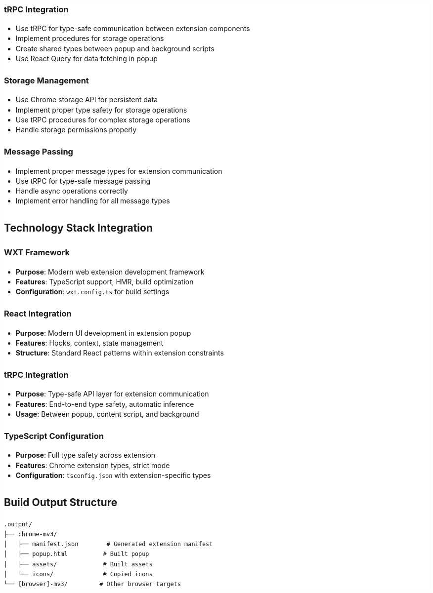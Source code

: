 ### tRPC Integration
- Use tRPC for type-safe communication between extension components
- Implement procedures for storage operations
- Create shared types between popup and background scripts
- Use React Query for data fetching in popup

### Storage Management
- Use Chrome storage API for persistent data
- Implement proper type safety for storage operations
- Use tRPC procedures for complex storage operations
- Handle storage permissions properly

### Message Passing
- Implement proper message types for extension communication
- Use tRPC for type-safe message passing
- Handle async operations correctly
- Implement error handling for all message types

## Technology Stack Integration

### WXT Framework
- **Purpose**: Modern web extension development framework
- **Features**: TypeScript support, HMR, build optimization
- **Configuration**: `wxt.config.ts` for build settings

### React Integration
- **Purpose**: Modern UI development in extension popup
- **Features**: Hooks, context, state management
- **Structure**: Standard React patterns within extension constraints

### tRPC Integration
- **Purpose**: Type-safe API layer for extension communication
- **Features**: End-to-end type safety, automatic inference
- **Usage**: Between popup, content script, and background

### TypeScript Configuration
- **Purpose**: Full type safety across extension
- **Features**: Chrome extension types, strict mode
- **Configuration**: `tsconfig.json` with extension-specific types

## Build Output Structure
```
.output/
├── chrome-mv3/
│   ├── manifest.json        # Generated extension manifest
│   ├── popup.html          # Built popup
│   ├── assets/             # Built assets
│   └── icons/              # Copied icons
└── [browser]-mv3/         # Other browser targets
```
